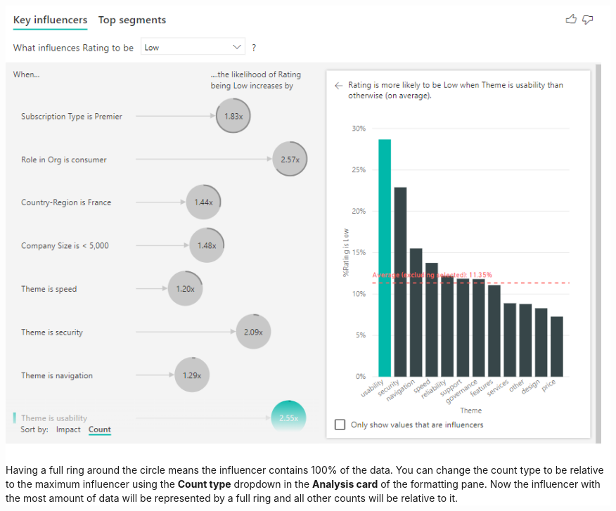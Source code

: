 ![Sort by counts](media/power-bi-visualization-influencers/power-bi-ki-counts-sort.png)

Having a full ring around the circle means the influencer contains 100% of the data. You can change the count type to be relative to the maximum influencer using the **Count type** dropdown in the **Analysis card** of the formatting pane. Now the influencer with the most amount of data will be represented by a full ring and all other counts will be relative to it.
